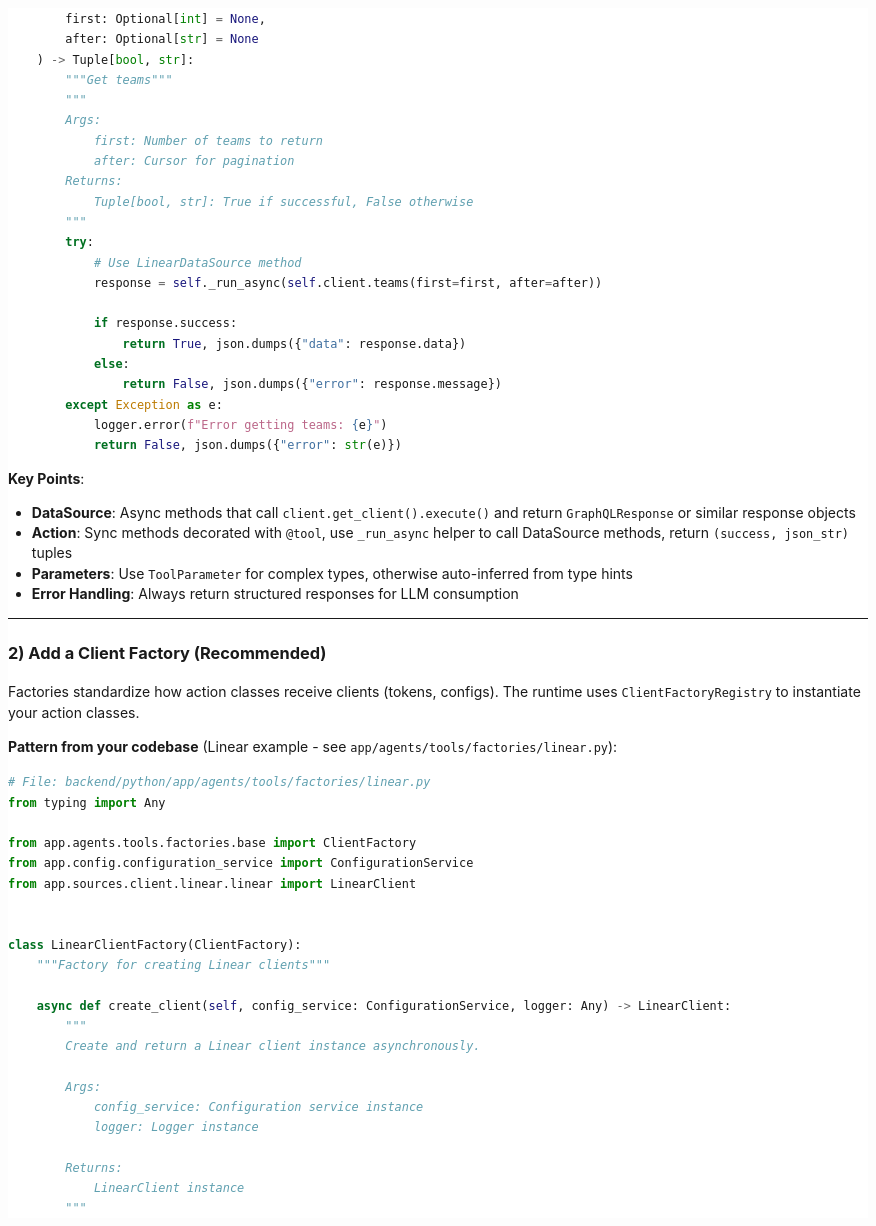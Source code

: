 ```python
        first: Optional[int] = None,
        after: Optional[str] = None
    ) -> Tuple[bool, str]:
        """Get teams"""
        """
        Args:
            first: Number of teams to return
            after: Cursor for pagination
        Returns:
            Tuple[bool, str]: True if successful, False otherwise
        """
        try:
            # Use LinearDataSource method
            response = self._run_async(self.client.teams(first=first, after=after))

            if response.success:
                return True, json.dumps({"data": response.data})
            else:
                return False, json.dumps({"error": response.message})
        except Exception as e:
            logger.error(f"Error getting teams: {e}")
            return False, json.dumps({"error": str(e)})
```

**Key Points**:
- **DataSource**: Async methods that call `client.get_client().execute()` and return `GraphQLResponse` or similar response objects
- **Action**: Sync methods decorated with `@tool`, use `_run_async` helper to call DataSource methods, return `(success, json_str)` tuples
- **Parameters**: Use `ToolParameter` for complex types, otherwise auto-inferred from type hints
- **Error Handling**: Always return structured responses for LLM consumption

---

### 2) Add a Client Factory (Recommended)

Factories standardize how action classes receive clients (tokens, configs). The runtime uses `ClientFactoryRegistry` to instantiate your action classes.

**Pattern from your codebase** (Linear example - see `app/agents/tools/factories/linear.py`):

```python
# File: backend/python/app/agents/tools/factories/linear.py
from typing import Any

from app.agents.tools.factories.base import ClientFactory
from app.config.configuration_service import ConfigurationService
from app.sources.client.linear.linear import LinearClient


class LinearClientFactory(ClientFactory):
    """Factory for creating Linear clients"""

    async def create_client(self, config_service: ConfigurationService, logger: Any) -> LinearClient:
        """
        Create and return a Linear client instance asynchronously.

        Args:
            config_service: Configuration service instance
            logger: Logger instance

        Returns:
            LinearClient instance
        """
```